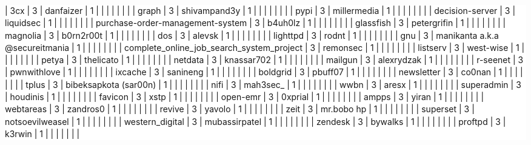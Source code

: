 | 3cx                                                   |     3 | danfaizer                             |     1 |                      |       |          |       |      |       |
| graph                                                 |     3 | shivampand3y                          |     1 |                      |       |          |       |      |       |
| pypi                                                  |     3 | millermedia                           |     1 |                      |       |          |       |      |       |
| decision-server                                       |     3 | liquidsec                             |     1 |                      |       |          |       |      |       |
| purchase-order-management-system                      |     3 | b4uh0lz                               |     1 |                      |       |          |       |      |       |
| glassfish                                             |     3 | petergrifin                           |     1 |                      |       |          |       |      |       |
| magnolia                                              |     3 | b0rn2r00t                             |     1 |                      |       |          |       |      |       |
| dos                                                   |     3 | alevsk                                |     1 |                      |       |          |       |      |       |
| lighttpd                                              |     3 | rodnt                                 |     1 |                      |       |          |       |      |       |
| gnu                                                   |     3 | manikanta a.k.a @secureitmania        |     1 |                      |       |          |       |      |       |
| complete_online_job_search_system_project             |     3 | remonsec                              |     1 |                      |       |          |       |      |       |
| listserv                                              |     3 | west-wise                             |     1 |                      |       |          |       |      |       |
| petya                                                 |     3 | thelicato                             |     1 |                      |       |          |       |      |       |
| netdata                                               |     3 | knassar702                            |     1 |                      |       |          |       |      |       |
| mailgun                                               |     3 | alexrydzak                            |     1 |                      |       |          |       |      |       |
| r-seenet                                              |     3 | pwnwithlove                           |     1 |                      |       |          |       |      |       |
| ixcache                                               |     3 | sanineng                              |     1 |                      |       |          |       |      |       |
| boldgrid                                              |     3 | pbuff07                               |     1 |                      |       |          |       |      |       |
| newsletter                                            |     3 | co0nan                                |     1 |                      |       |          |       |      |       |
| tplus                                                 |     3 | bibeksapkota (sar00n)                 |     1 |                      |       |          |       |      |       |
| nifi                                                  |     3 | mah3sec_                              |     1 |                      |       |          |       |      |       |
| wwbn                                                  |     3 | aresx                                 |     1 |                      |       |          |       |      |       |
| superadmin                                            |     3 | houdinis                              |     1 |                      |       |          |       |      |       |
| favicon                                               |     3 | xstp                                  |     1 |                      |       |          |       |      |       |
| open-emr                                              |     3 | 0xprial                               |     1 |                      |       |          |       |      |       |
| ampps                                                 |     3 | yiran                                 |     1 |                      |       |          |       |      |       |
| webtareas                                             |     3 | zandros0                              |     1 |                      |       |          |       |      |       |
| revive                                                |     3 | yavolo                                |     1 |                      |       |          |       |      |       |
| zeit                                                  |     3 | mr.bobo hp                            |     1 |                      |       |          |       |      |       |
| superset                                              |     3 | notsoevilweasel                       |     1 |                      |       |          |       |      |       |
| western_digital                                       |     3 | mubassirpatel                         |     1 |                      |       |          |       |      |       |
| zendesk                                               |     3 | bywalks                               |     1 |                      |       |          |       |      |       |
| proftpd                                               |     3 | k3rwin                                |     1 |                      |       |          |       |      |       |